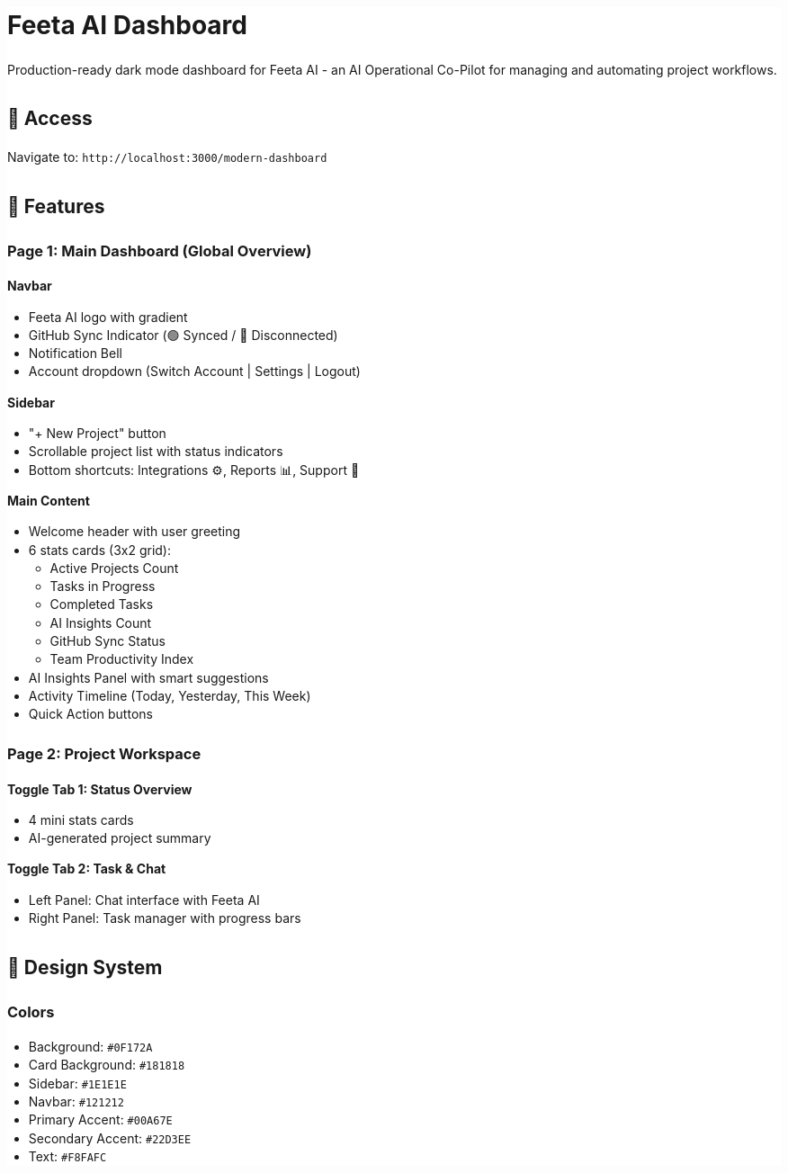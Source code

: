 # Feeta AI Dashboard

Production-ready dark mode dashboard for Feeta AI - an AI Operational Co-Pilot for managing and automating project workflows.

## 🚀 Access

Navigate to: `http://localhost:3000/modern-dashboard`

## 🎨 Features

### Page 1: Main Dashboard (Global Overview)

**Navbar**
- Feeta AI logo with gradient
- GitHub Sync Indicator (🟢 Synced / 🔴 Disconnected)
- Notification Bell
- Account dropdown (Switch Account | Settings | Logout)

**Sidebar**
- "+ New Project" button
- Scrollable project list with status indicators
- Bottom shortcuts: Integrations ⚙️, Reports 📊, Support 💬

**Main Content**
- Welcome header with user greeting
- 6 stats cards (3x2 grid):
  - Active Projects Count
  - Tasks in Progress
  - Completed Tasks
  - AI Insights Count
  - GitHub Sync Status
  - Team Productivity Index
- AI Insights Panel with smart suggestions
- Activity Timeline (Today, Yesterday, This Week)
- Quick Action buttons

### Page 2: Project Workspace

**Toggle Tab 1: Status Overview**
- 4 mini stats cards
- AI-generated project summary

**Toggle Tab 2: Task & Chat**
- Left Panel: Chat interface with Feeta AI
- Right Panel: Task manager with progress bars

## 🎨 Design System

### Colors
- Background: `#0F172A`
- Card Background: `#181818`
- Sidebar: `#1E1E1E`
- Navbar: `#121212`
- Primary Accent: `#00A67E`
- Secondary Accent: `#22D3EE`
- Text: `#F8FAFC`
